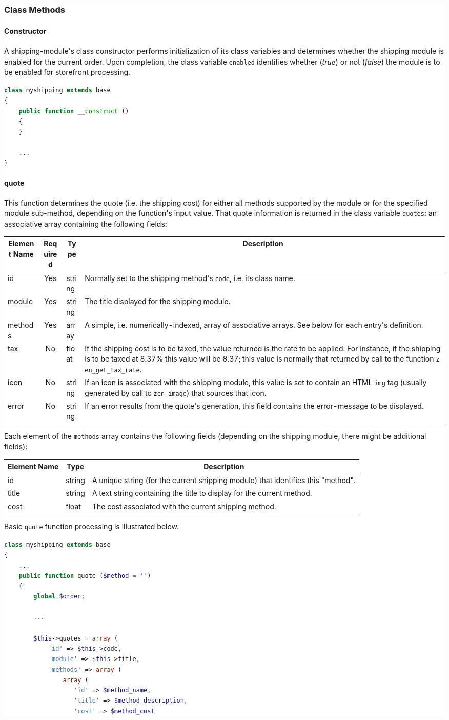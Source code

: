 ### Class Methods
#### Constructor
A shipping-module's class constructor performs initialization of its class variables and determines whether the shipping module is enabled for the current order.  Upon completion, the class variable `enabled` identifies whether (*true*) or not (*false*) the module is to be enabled for storefront processing.
```php
class myshipping extends base
{
    public function __construct ()
    {
    }

    ...
}
```
#### quote
This function determines the quote (i.e. the shipping cost) for either all methods supported by the module or for the specified module sub-method, depending on the function's input value.  That quote information is returned in the class variable `quotes`: an associative array containing the following fields:

Element Name | Required | Type | Description
------------ | :----: | ----------- | ----
id | Yes | string | Normally set to the shipping method's `code`, i.e. its class name.
module | Yes | string | The title displayed for the shipping module.
methods | Yes | array | A simple, i.e. numerically-indexed, array of associative arrays.  See below for each entry's definition.
tax | No | float | If the shipping cost is to be taxed, the value returned is the rate to be applied.  For instance, if the shipping is to be taxed at 8.37% this value will be 8.37; this value is normally that returned by call to the function `zen_get_tax_rate`.
icon | No | string | If an icon is associated with the shipping module, this value is set to contain an HTML `img` tag (usually generated by call to `zen_image`) that sources that icon.
error | No | string | If an error results from the quote's generation, this field contains the error-message to be displayed.

Each element of the `methods` array contains the following fields (depending on the shipping module, there might be additional fields):

Element Name | Type | Description
------------ | ---- | -----------
id | string | A unique string (for the current shipping module) that identifies this "method".
title | string | A text string containing the title to display for the current method.
cost | float | The cost associated with the current shipping method.

Basic `quote` function processing is illustrated below.

```php
class myshipping extends base
{
    ...
    public function quote ($method = '')
    {
        global $order;

        ...

        $this->quotes = array (
            'id' => $this->code,
            'module' => $this->title,
            'methods' => array (
                array (
                   'id' => $method_name,
                   'title' => $method_description,
                   'cost' => $method_cost
```
